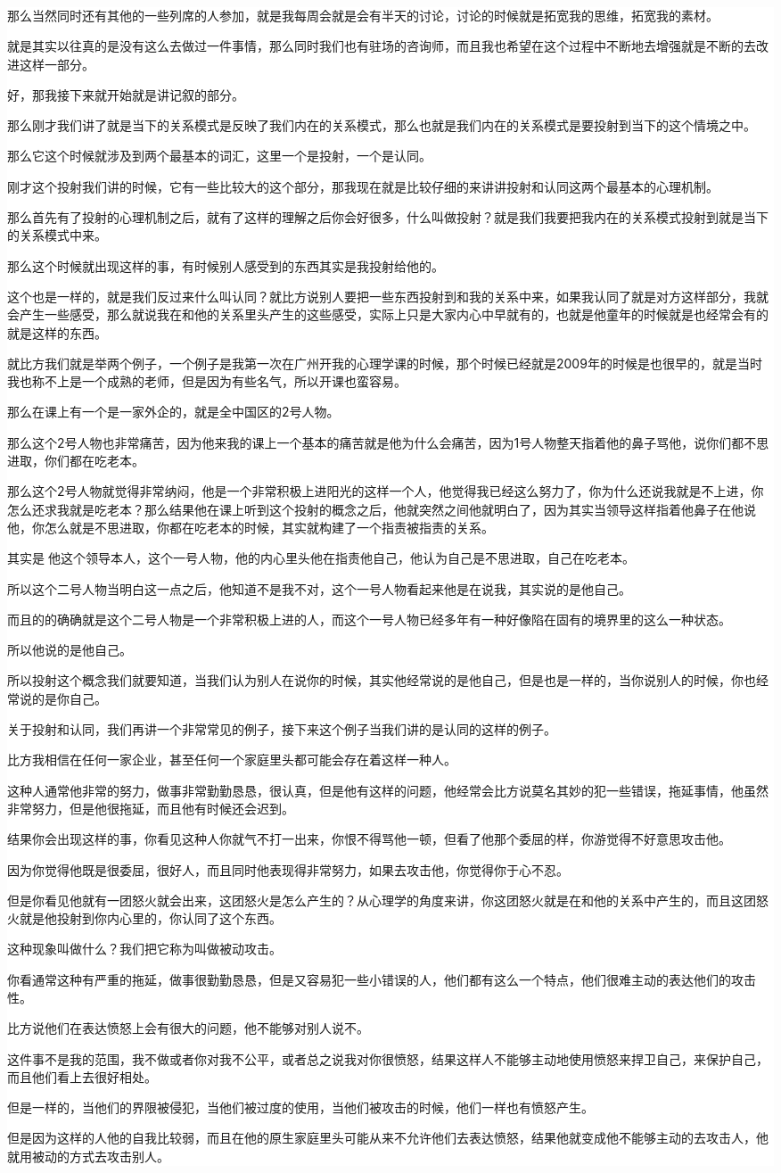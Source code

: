 那么当然同时还有其他的一些列席的人参加，就是我每周会就是会有半天的讨论，讨论的时候就是拓宽我的思维，拓宽我的素材。

就是其实以往真的是没有这么去做过一件事情，那么同时我们也有驻场的咨询师，而且我也希望在这个过程中不断地去增强就是不断的去改进这样一部分。

好，那我接下来就开始就是讲记叙的部分。

那么刚才我们讲了就是当下的关系模式是反映了我们内在的关系模式，那么也就是我们内在的关系模式是要投射到当下的这个情境之中。

那么它这个时候就涉及到两个最基本的词汇，这里一个是投射，一个是认同。

刚才这个投射我们讲的时候，它有一些比较大的这个部分，那我现在就是比较仔细的来讲讲投射和认同这两个最基本的心理机制。

那么首先有了投射的心理机制之后，就有了这样的理解之后你会好很多，什么叫做投射？就是我们我要把我内在的关系模式投射到就是当下的关系模式中来。

那么这个时候就出现这样的事，有时候别人感受到的东西其实是我投射给他的。

这个也是一样的，就是我们反过来什么叫认同？就比方说别人要把一些东西投射到和我的关系中来，如果我认同了就是对方这样部分，我就会产生一些感受，那么就说我在和他的关系里头产生的这些感受，实际上只是大家内心中早就有的，也就是他童年的时候就是也经常会有的就是这样的东西。


就比方我们就是举两个例子，一个例子是我第一次在广州开我的心理学课的时候，那个时候已经就是2009年的时候是也很早的，就是当时我也称不上是一个成熟的老师，但是因为有些名气，所以开课也蛮容易。

那么在课上有一个是一家外企的，就是全中国区的2号人物。

那么这个2号人物也非常痛苦，因为他来我的课上一个基本的痛苦就是他为什么会痛苦，因为1号人物整天指着他的鼻子骂他，说你们都不思进取，你们都在吃老本。

那么这个2号人物就觉得非常纳闷，他是一个非常积极上进阳光的这样一个人，他觉得我已经这么努力了，你为什么还说我就是不上进，你怎么还求我就是吃老本？那么结果他在课上听到这个投射的概念之后，他就突然之间他就明白了，因为其实当领导这样指着他鼻子在他说他，你怎么就是不思进取，你都在吃老本的时候，其实就构建了一个指责被指责的关系。

其实是 他这个领导本人，这个一号人物，他的内心里头他在指责他自己，他认为自己是不思进取，自己在吃老本。

所以这个二号人物当明白这一点之后，他知道不是我不对，这个一号人物看起来他是在说我，其实说的是他自己。

而且的的确确就是这个二号人物是一个非常积极上进的人，而这个一号人物已经多年有一种好像陷在固有的境界里的这么一种状态。

所以他说的是他自己。

所以投射这个概念我们就要知道，当我们认为别人在说你的时候，其实他经常说的是他自己，但是也是一样的，当你说别人的时候，你也经常说的是你自己。

关于投射和认同，我们再讲一个非常常见的例子，接下来这个例子当我们讲的是认同的这样的例子。

比方我相信在任何一家企业，甚至任何一个家庭里头都可能会存在着这样一种人。


这种人通常他非常的努力，做事非常勤勤恳恳，很认真，但是他有这样的问题，他经常会比方说莫名其妙的犯一些错误，拖延事情，他虽然非常努力，但是他很拖延，而且他有时候还会迟到。

结果你会出现这样的事，你看见这种人你就气不打一出来，你恨不得骂他一顿，但看了他那个委屈的样，你游觉得不好意思攻击他。

因为你觉得他既是很委屈，很好人，而且同时他表现得非常努力，如果去攻击他，你觉得你于心不忍。

但是你看见他就有一团怒火就会出来，这团怒火是怎么产生的？从心理学的角度来讲，你这团怒火就是在和他的关系中产生的，而且这团怒火就是他投射到你内心里的，你认同了这个东西。

这种现象叫做什么？我们把它称为叫做被动攻击。


你看通常这种有严重的拖延，做事很勤勤恳恳，但是又容易犯一些小错误的人，他们都有这么一个特点，他们很难主动的表达他们的攻击性。

比方说他们在表达愤怒上会有很大的问题，他不能够对别人说不。

这件事不是我的范围，我不做或者你对我不公平，或者总之说我对你很愤怒，结果这样人不能够主动地使用愤怒来捍卫自己，来保护自己，而且他们看上去很好相处。

但是一样的，当他们的界限被侵犯，当他们被过度的使用，当他们被攻击的时候，他们一样也有愤怒产生。

但是因为这样的人他的自我比较弱，而且在他的原生家庭里头可能从来不允许他们去表达愤怒，结果他就变成他不能够主动的去攻击人，他就用被动的方式去攻击别人。

